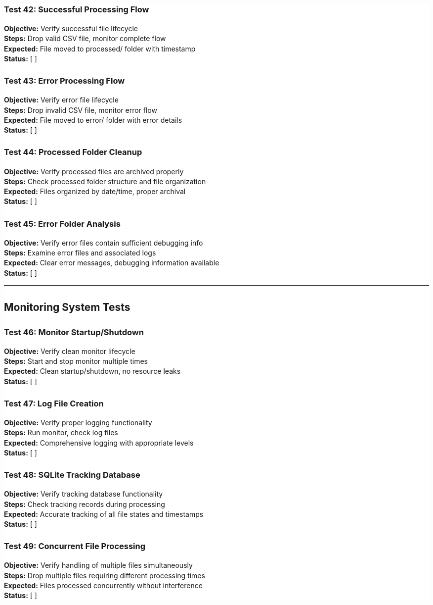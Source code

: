 ### Test 42: Successful Processing Flow
**Objective:** Verify successful file lifecycle  
**Steps:** Drop valid CSV file, monitor complete flow  
**Expected:** File moved to processed/ folder with timestamp  
**Status:** [ ]

### Test 43: Error Processing Flow
**Objective:** Verify error file lifecycle  
**Steps:** Drop invalid CSV file, monitor error flow  
**Expected:** File moved to error/ folder with error details  
**Status:** [ ]

### Test 44: Processed Folder Cleanup
**Objective:** Verify processed files are archived properly  
**Steps:** Check processed folder structure and file organization  
**Expected:** Files organized by date/time, proper archival  
**Status:** [ ]

### Test 45: Error Folder Analysis
**Objective:** Verify error files contain sufficient debugging info  
**Steps:** Examine error files and associated logs  
**Expected:** Clear error messages, debugging information available  
**Status:** [ ]

---

## Monitoring System Tests

### Test 46: Monitor Startup/Shutdown
**Objective:** Verify clean monitor lifecycle  
**Steps:** Start and stop monitor multiple times  
**Expected:** Clean startup/shutdown, no resource leaks  
**Status:** [ ]

### Test 47: Log File Creation
**Objective:** Verify proper logging functionality  
**Steps:** Run monitor, check log files  
**Expected:** Comprehensive logging with appropriate levels  
**Status:** [ ]

### Test 48: SQLite Tracking Database
**Objective:** Verify tracking database functionality  
**Steps:** Check tracking records during processing  
**Expected:** Accurate tracking of all file states and timestamps  
**Status:** [ ]

### Test 49: Concurrent File Processing
**Objective:** Verify handling of multiple files simultaneously  
**Steps:** Drop multiple files requiring different processing times  
**Expected:** Files processed concurrently without interference  
**Status:** [ ]
